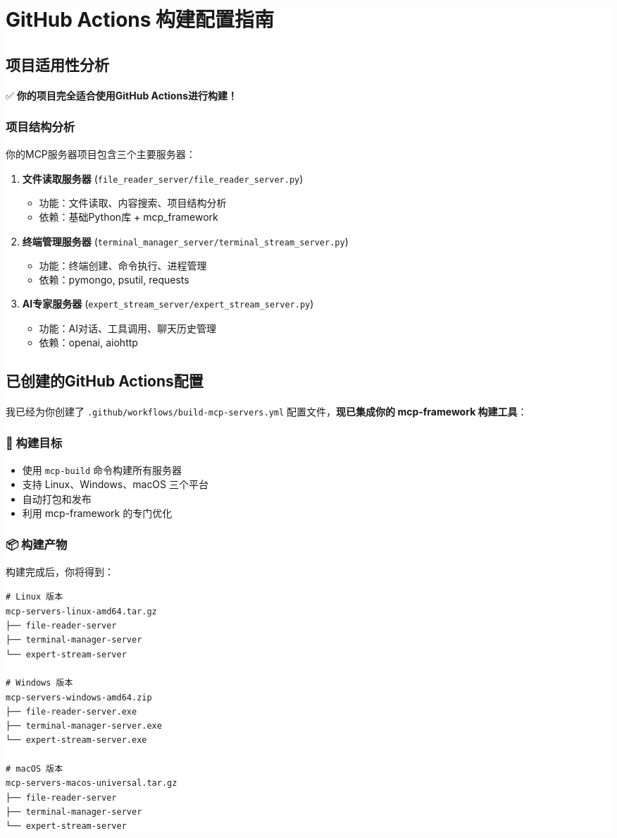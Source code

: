 # GitHub Actions 构建配置指南

## 项目适用性分析

✅ **你的项目完全适合使用GitHub Actions进行构建！**

### 项目结构分析

你的MCP服务器项目包含三个主要服务器：

1. **文件读取服务器** (`file_reader_server/file_reader_server.py`)
   - 功能：文件读取、内容搜索、项目结构分析
   - 依赖：基础Python库 + mcp_framework

2. **终端管理服务器** (`terminal_manager_server/terminal_stream_server.py`)
   - 功能：终端创建、命令执行、进程管理
   - 依赖：pymongo, psutil, requests

3. **AI专家服务器** (`expert_stream_server/expert_stream_server.py`)
   - 功能：AI对话、工具调用、聊天历史管理
   - 依赖：openai, aiohttp

## 已创建的GitHub Actions配置

我已经为你创建了 `.github/workflows/build-mcp-servers.yml` 配置文件，**现已集成你的 mcp-framework 构建工具**：

### 🎯 构建目标
- 使用 `mcp-build` 命令构建所有服务器
- 支持 Linux、Windows、macOS 三个平台
- 自动打包和发布
- 利用 mcp-framework 的专门优化

### 📦 构建产物
构建完成后，你将得到：

```
# Linux 版本
mcp-servers-linux-amd64.tar.gz
├── file-reader-server
├── terminal-manager-server
└── expert-stream-server

# Windows 版本
mcp-servers-windows-amd64.zip
├── file-reader-server.exe
├── terminal-manager-server.exe
└── expert-stream-server.exe

# macOS 版本
mcp-servers-macos-universal.tar.gz
├── file-reader-server
├── terminal-manager-server
└── expert-stream-server
```
